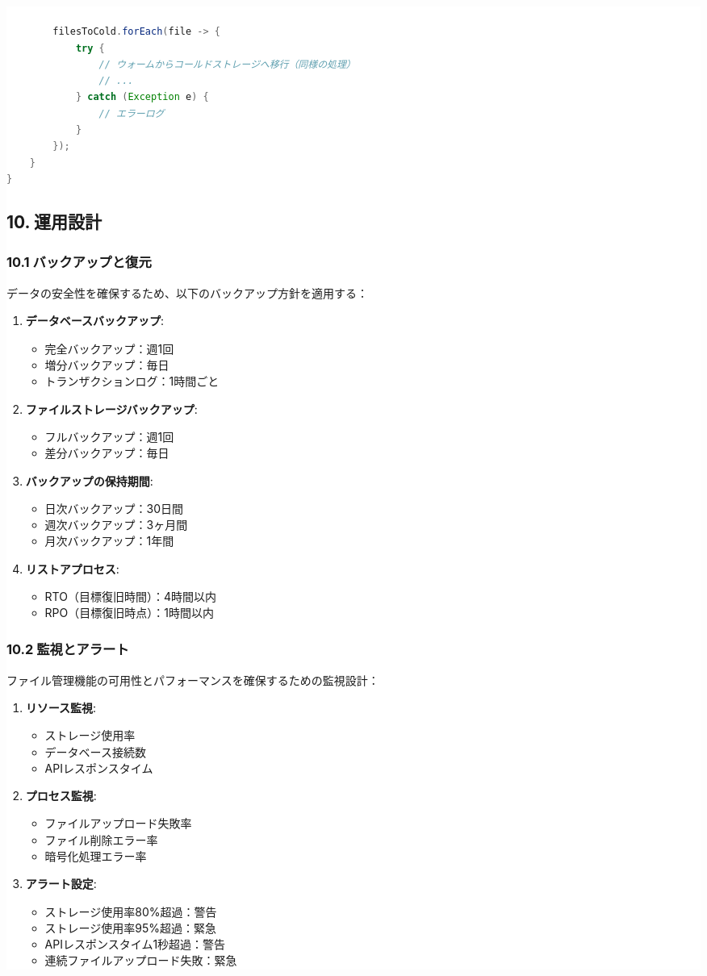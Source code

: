 ```java
        
        filesToCold.forEach(file -> {
            try {
                // ウォームからコールドストレージへ移行（同様の処理）
                // ...
            } catch (Exception e) {
                // エラーログ
            }
        });
    }
}
```

## 10. 運用設計

### 10.1 バックアップと復元

データの安全性を確保するため、以下のバックアップ方針を適用する：

1. **データベースバックアップ**:
   - 完全バックアップ：週1回
   - 増分バックアップ：毎日
   - トランザクションログ：1時間ごと

2. **ファイルストレージバックアップ**:
   - フルバックアップ：週1回
   - 差分バックアップ：毎日

3. **バックアップの保持期間**:
   - 日次バックアップ：30日間
   - 週次バックアップ：3ヶ月間
   - 月次バックアップ：1年間

4. **リストアプロセス**:
   - RTO（目標復旧時間）：4時間以内
   - RPO（目標復旧時点）：1時間以内

### 10.2 監視とアラート

ファイル管理機能の可用性とパフォーマンスを確保するための監視設計：

1. **リソース監視**:
   - ストレージ使用率
   - データベース接続数
   - APIレスポンスタイム

2. **プロセス監視**:
   - ファイルアップロード失敗率
   - ファイル削除エラー率
   - 暗号化処理エラー率

3. **アラート設定**:
   - ストレージ使用率80%超過：警告
   - ストレージ使用率95%超過：緊急
   - APIレスポンスタイム1秒超過：警告
   - 連続ファイルアップロード失敗：緊急
